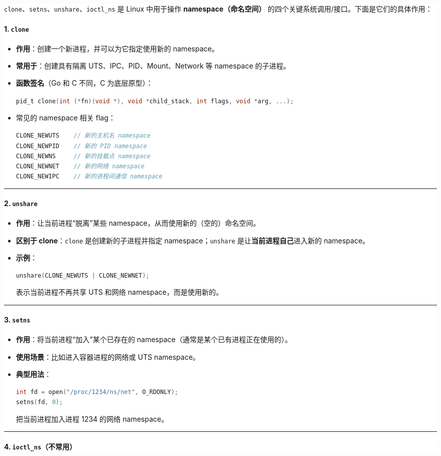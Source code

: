  `clone`、`setns`、`unshare`、`ioctl_ns` 是 Linux 中用于操作 **namespace（命名空间）** 的四个关键系统调用/接口。下面是它们的具体作用：

####  1. `clone`

- **作用**：创建一个新进程，并可以为它指定使用新的 namespace。

- **常用于**：创建具有隔离 UTS、IPC、PID、Mount、Network 等 namespace 的子进程。

- **函数签名**（Go 和 C 不同，C 为底层原型）：

  ```c
  pid_t clone(int (*fn)(void *), void *child_stack, int flags, void *arg, ...);
  ```

- 常见的 namespace 相关 flag：

  ```c
  CLONE_NEWUTS    // 新的主机名 namespace
  CLONE_NEWPID    // 新的 PID namespace
  CLONE_NEWNS     // 新的挂载点 namespace
  CLONE_NEWNET    // 新的网络 namespace
  CLONE_NEWIPC    // 新的进程间通信 namespace
  ```

------

####  2. `unshare`

- **作用**：让当前进程“脱离”某些 namespace，从而使用新的（空的）命名空间。

- **区别于 clone**：`clone` 是创建新的子进程并指定 namespace；`unshare` 是让**当前进程自己**进入新的 namespace。

- **示例**：

  ```c
  unshare(CLONE_NEWUTS | CLONE_NEWNET);
  ```

  表示当前进程不再共享 UTS 和网络 namespace，而是使用新的。

------

####  3. `setns`

- **作用**：将当前进程“加入”某个已存在的 namespace（通常是某个已有进程正在使用的）。

- **使用场景**：比如进入容器进程的网络或 UTS namespace。

- **典型用法**：

  ```c
  int fd = open("/proc/1234/ns/net", O_RDONLY);
  setns(fd, 0);
  ```

  把当前进程加入进程 1234 的网络 namespace。

------

#### 4. `ioctl_ns`（不常用）
